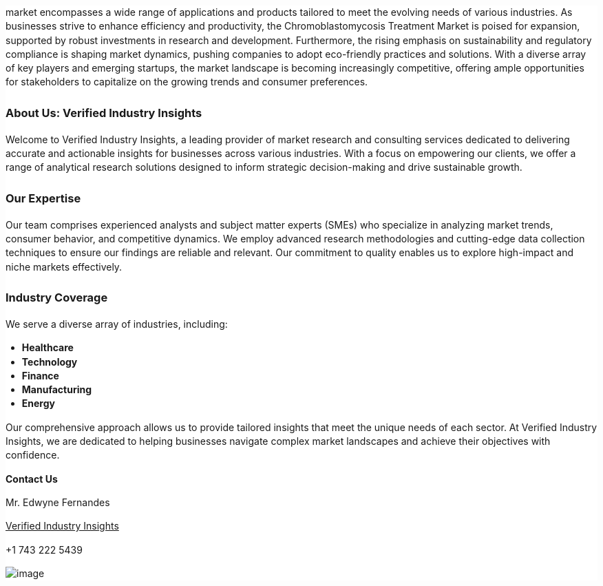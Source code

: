 market encompasses a wide range of applications and products tailored to meet the evolving needs of various industries. As businesses strive to enhance efficiency and productivity, the Chromoblastomycosis Treatment Market is poised for expansion, supported by robust investments in research and development. Furthermore, the rising emphasis on sustainability and regulatory compliance is shaping market dynamics, pushing companies to adopt eco-friendly practices and solutions. With a diverse array of key players and emerging startups, the market landscape is becoming increasingly competitive, offering ample opportunities for stakeholders to capitalize on the growing trends and consumer preferences.</p><h3>About Us: Verified Industry Insights</h3><p>Welcome to Verified Industry Insights, a leading provider of market research and consulting services dedicated to delivering accurate and actionable insights for businesses across various industries. With a focus on empowering our clients, we offer a range of analytical research solutions designed to inform strategic decision-making and drive sustainable growth.</p><h3>Our Expertise</h3><p>Our team comprises experienced analysts and subject matter experts (SMEs) who specialize in analyzing market trends, consumer behavior, and competitive dynamics. We employ advanced research methodologies and cutting-edge data collection techniques to ensure our findings are reliable and relevant. Our commitment to quality enables us to explore high-impact and niche markets effectively.</p><h3>Industry Coverage</h3><p>We serve a diverse array of industries, including:</p><ul><li><strong>Healthcare</strong></li><li><strong>Technology</strong></li><li><strong>Finance</strong></li><li><strong>Manufacturing</strong></li><li><strong>Energy</strong></li></ul><p>Our comprehensive approach allows us to provide tailored insights that meet the unique needs of each sector. At Verified Industry Insights, we are dedicated to helping businesses navigate complex market landscapes and achieve their objectives with confidence.</p><p><strong>Contact Us</strong></p><p>Mr. Edwyne Fernandes</p><p><a href="https://www.verifiedindustryinsights.com/">Verified Industry Insights</a></p><p>+1 743 222 5439</p>
![image](https://github.com/user-attachments/assets/cb461f2a-85c8-4dfd-9a7f-f048f88d9b3f)
